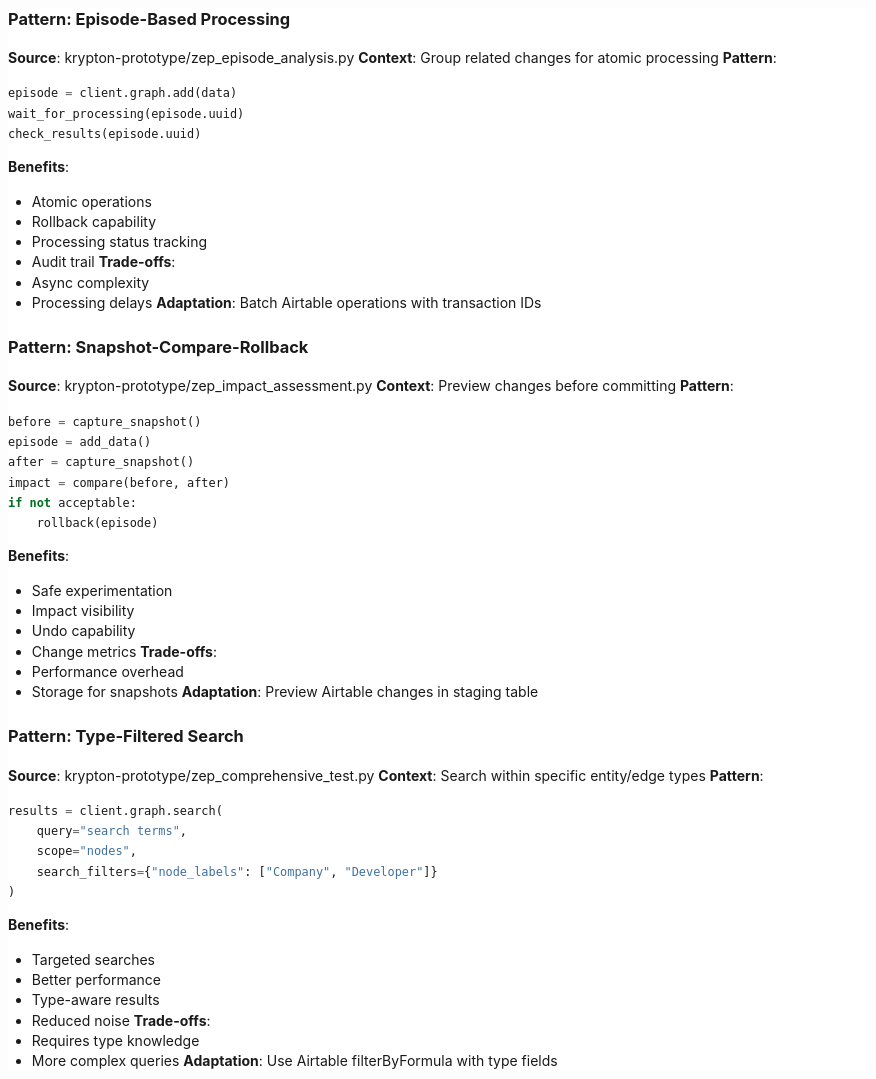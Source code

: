 ### Pattern: Episode-Based Processing
**Source**: krypton-prototype/zep_episode_analysis.py
**Context**: Group related changes for atomic processing
**Pattern**:
```python
episode = client.graph.add(data)
wait_for_processing(episode.uuid)
check_results(episode.uuid)
```
**Benefits**:
- Atomic operations
- Rollback capability
- Processing status tracking
- Audit trail
**Trade-offs**:
- Async complexity
- Processing delays
**Adaptation**: Batch Airtable operations with transaction IDs

### Pattern: Snapshot-Compare-Rollback
**Source**: krypton-prototype/zep_impact_assessment.py
**Context**: Preview changes before committing
**Pattern**:
```python
before = capture_snapshot()
episode = add_data()
after = capture_snapshot()
impact = compare(before, after)
if not acceptable:
    rollback(episode)
```
**Benefits**:
- Safe experimentation
- Impact visibility
- Undo capability
- Change metrics
**Trade-offs**:
- Performance overhead
- Storage for snapshots
**Adaptation**: Preview Airtable changes in staging table

### Pattern: Type-Filtered Search
**Source**: krypton-prototype/zep_comprehensive_test.py
**Context**: Search within specific entity/edge types
**Pattern**:
```python
results = client.graph.search(
    query="search terms",
    scope="nodes",
    search_filters={"node_labels": ["Company", "Developer"]}
)
```
**Benefits**:
- Targeted searches
- Better performance
- Type-aware results
- Reduced noise
**Trade-offs**:
- Requires type knowledge
- More complex queries
**Adaptation**: Use Airtable filterByFormula with type fields
